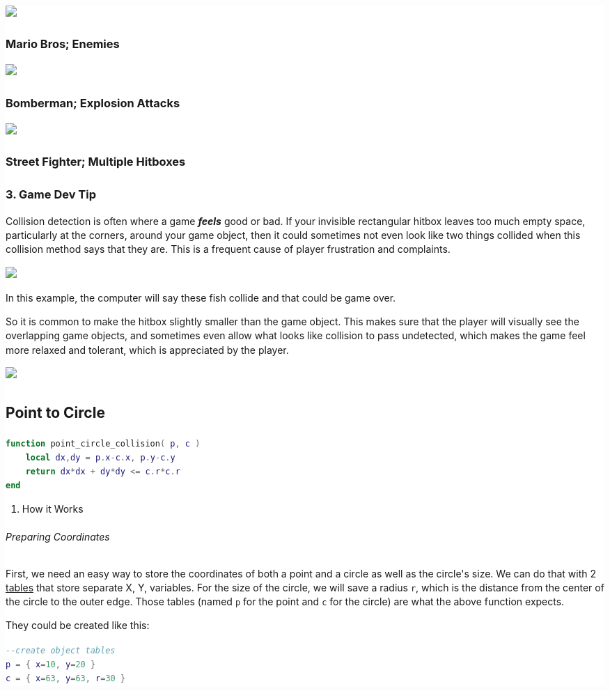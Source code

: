 ![](../resources/img/tutorials/collision/mario.png)

### Mario Bros; Enemies

![](../resources/img/tutorials/collision/bomberman.png)

### Bomberman; Explosion Attacks

![](../resources/img/tutorials/collision/StreetFighter.png)

### Street Fighter; Multiple Hitboxes

### 3. Game Dev Tip

Collision detection is often where a game **_feels_** good or bad. If your invisible rectangular hitbox leaves too much empty space, particularly at the corners, around your game object, then it could sometimes not even look like two things collided when this collision method says that they are. This is a frequent cause of player frustration and complaints.

![](../resources/img/tutorials/collision/collision_tip1.png)

In this example, the computer will say these fish collide and that could be game over.

So it is common to make the hitbox slightly smaller than the game object. This makes sure that the player will visually see the overlapping game objects, and sometimes even allow what looks like collision to pass undetected, which makes the game feel more relaxed and tolerant, which is appreciated by the player.

![](../resources/img/tutorials/collision/collision_tip2.png)

## Point to Circle

```lua
function point_circle_collision( p, c )
    local dx,dy = p.x-c.x, p.y-c.y
    return dx*dx + dy*dy <= c.r*c.r
end
```

  1. How it Works

###### Preparing Coordinates

First, we need an easy way to store the coordinates of both a point and a circle as well as the circle's size. We can do that with 2 [tables](../Guide/create_tables) that store separate X, Y, variables. For the size of the circle, we will save a radius `r`, which is the distance from the center of the circle to the outer edge. Those tables (named `p` for the point and `c` for the circle) are what the above function expects.

They could be created like this:

```lua
--create object tables
p = { x=10, y=20 }
c = { x=63, y=63, r=30 }
```
